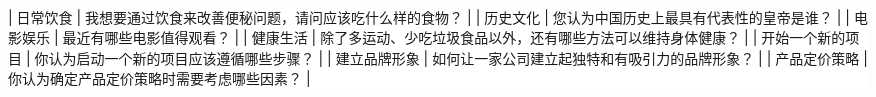 | 日常饮食                          | 我想要通过饮食来改善便秘问题，请问应该吃什么样的食物？                                                                                                                                                                                                                                                                                                                                                                                                                                                                                                                                                                                                                                                                                                                                                                                                                                                                                                                                                                                                                                                                                                                                                                                                                                                                                                                                                                                                                                                      |
| 历史文化                          | 您认为中国历史上最具有代表性的皇帝是谁？                                                                                                                                                                                                                                                                                                                                                                                                                                                                                                                                                                                                                                                                                                                                                                                                                                                                                                                                                                                                                                                                                                                                                                                                                                                                                                                                                                                                                                                                    |
| 电影娱乐                          | 最近有哪些电影值得观看？                                                                                                                                                                                                                                                                                                                                                                                                                                                                                                                                                                                                                                                                                                                                                                                                                                                                                                                                                                                                                                                                                                                                                                                                                                                                                                                                                                                                                                                                                          |
| 健康生活                          | 除了多运动、少吃垃圾食品以外，还有哪些方法可以维持身体健康？                                                                                                                                                                                                                                                                                                                                                                                                                                                                                                                                                                                                                                                                                                                                                                                                                                                                                                                                                                                                                                                                                                                                                                                                                                                                                                                                                                                                                                                  |
| 开始一个新的项目 | 你认为启动一个新的项目应该遵循哪些步骤？ |
| 建立品牌形象 | 如何让一家公司建立起独特和有吸引力的品牌形象？ |
| 产品定价策略 | 你认为确定产品定价策略时需要考虑哪些因素？ |